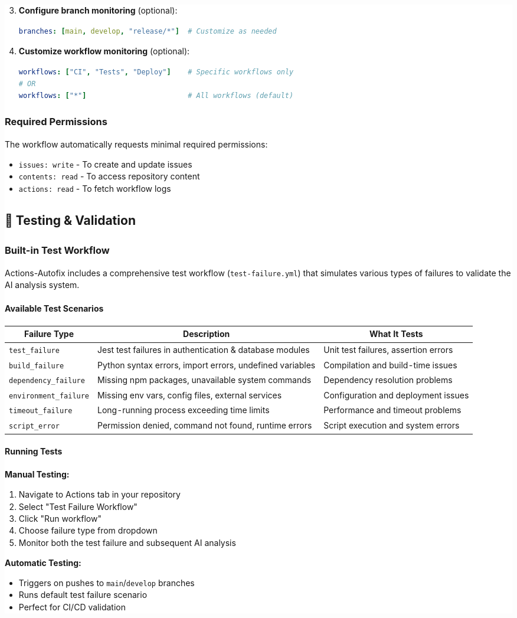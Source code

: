 3. **Configure branch monitoring** (optional):
   ```yaml
   branches: [main, develop, "release/*"]  # Customize as needed
   ```

4. **Customize workflow monitoring** (optional):
   ```yaml
   workflows: ["CI", "Tests", "Deploy"]    # Specific workflows only
   # OR
   workflows: ["*"]                        # All workflows (default)
   ```

### Required Permissions

The workflow automatically requests minimal required permissions:
- `issues: write` - To create and update issues
- `contents: read` - To access repository content
- `actions: read` - To fetch workflow logs

## 🧪 Testing & Validation

### Built-in Test Workflow

Actions-Autofix includes a comprehensive test workflow (`test-failure.yml`) that simulates various types of failures to validate the AI analysis system.

#### Available Test Scenarios

| Failure Type | Description | What It Tests |
|--------------|-------------|---------------|
| `test_failure` | Jest test failures in authentication & database modules | Unit test failures, assertion errors |
| `build_failure` | Python syntax errors, import errors, undefined variables | Compilation and build-time issues |
| `dependency_failure` | Missing npm packages, unavailable system commands | Dependency resolution problems |
| `environment_failure` | Missing env vars, config files, external services | Configuration and deployment issues |
| `timeout_failure` | Long-running process exceeding time limits | Performance and timeout problems |
| `script_error` | Permission denied, command not found, runtime errors | Script execution and system errors |

#### Running Tests

**Manual Testing:**
1. Navigate to Actions tab in your repository
2. Select "Test Failure Workflow"
3. Click "Run workflow"
4. Choose failure type from dropdown
5. Monitor both the test failure and subsequent AI analysis

**Automatic Testing:**
- Triggers on pushes to `main`/`develop` branches
- Runs default test failure scenario
- Perfect for CI/CD validation
